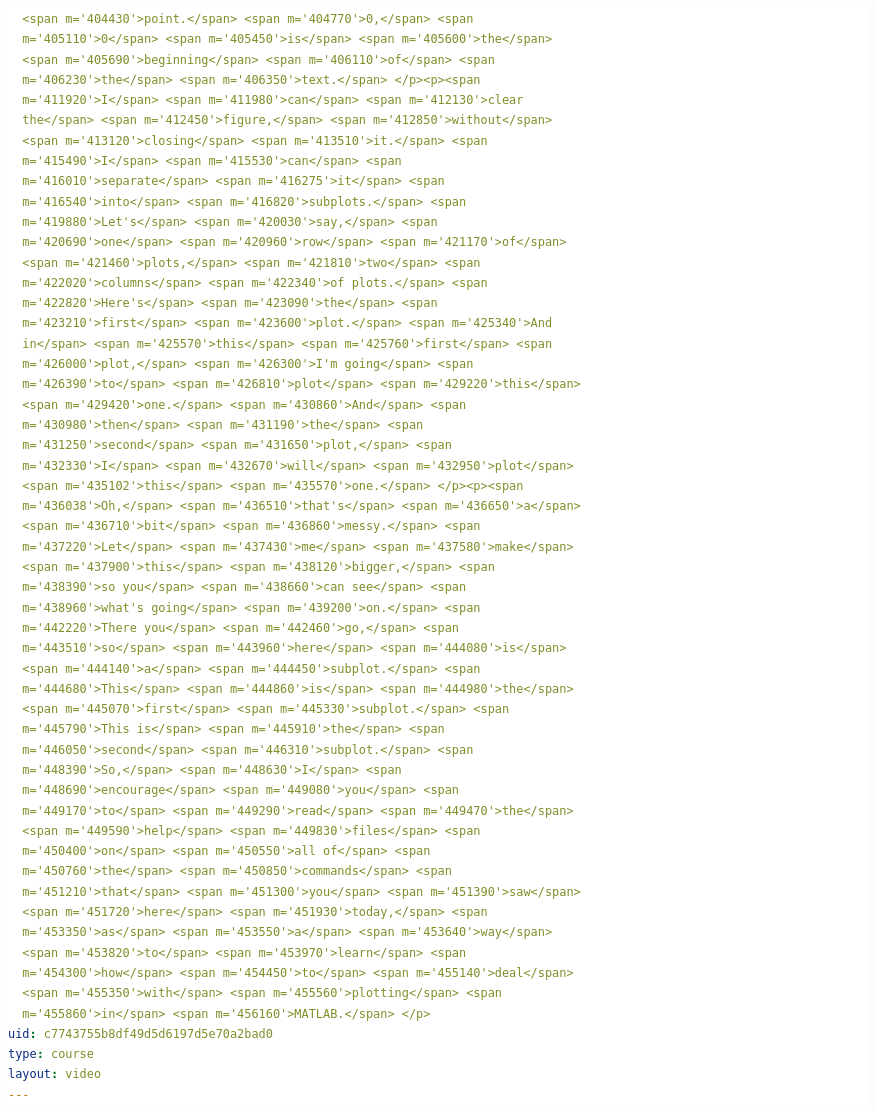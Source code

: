 ```yaml
  <span m='404430'>point.</span> <span m='404770'>0,</span> <span
  m='405110'>0</span> <span m='405450'>is</span> <span m='405600'>the</span>
  <span m='405690'>beginning</span> <span m='406110'>of</span> <span
  m='406230'>the</span> <span m='406350'>text.</span> </p><p><span
  m='411920'>I</span> <span m='411980'>can</span> <span m='412130'>clear
  the</span> <span m='412450'>figure,</span> <span m='412850'>without</span>
  <span m='413120'>closing</span> <span m='413510'>it.</span> <span
  m='415490'>I</span> <span m='415530'>can</span> <span
  m='416010'>separate</span> <span m='416275'>it</span> <span
  m='416540'>into</span> <span m='416820'>subplots.</span> <span
  m='419880'>Let's</span> <span m='420030'>say,</span> <span
  m='420690'>one</span> <span m='420960'>row</span> <span m='421170'>of</span>
  <span m='421460'>plots,</span> <span m='421810'>two</span> <span
  m='422020'>columns</span> <span m='422340'>of plots.</span> <span
  m='422820'>Here's</span> <span m='423090'>the</span> <span
  m='423210'>first</span> <span m='423600'>plot.</span> <span m='425340'>And
  in</span> <span m='425570'>this</span> <span m='425760'>first</span> <span
  m='426000'>plot,</span> <span m='426300'>I'm going</span> <span
  m='426390'>to</span> <span m='426810'>plot</span> <span m='429220'>this</span>
  <span m='429420'>one.</span> <span m='430860'>And</span> <span
  m='430980'>then</span> <span m='431190'>the</span> <span
  m='431250'>second</span> <span m='431650'>plot,</span> <span
  m='432330'>I</span> <span m='432670'>will</span> <span m='432950'>plot</span>
  <span m='435102'>this</span> <span m='435570'>one.</span> </p><p><span
  m='436038'>Oh,</span> <span m='436510'>that's</span> <span m='436650'>a</span>
  <span m='436710'>bit</span> <span m='436860'>messy.</span> <span
  m='437220'>Let</span> <span m='437430'>me</span> <span m='437580'>make</span>
  <span m='437900'>this</span> <span m='438120'>bigger,</span> <span
  m='438390'>so you</span> <span m='438660'>can see</span> <span
  m='438960'>what's going</span> <span m='439200'>on.</span> <span
  m='442220'>There you</span> <span m='442460'>go,</span> <span
  m='443510'>so</span> <span m='443960'>here</span> <span m='444080'>is</span>
  <span m='444140'>a</span> <span m='444450'>subplot.</span> <span
  m='444680'>This</span> <span m='444860'>is</span> <span m='444980'>the</span>
  <span m='445070'>first</span> <span m='445330'>subplot.</span> <span
  m='445790'>This is</span> <span m='445910'>the</span> <span
  m='446050'>second</span> <span m='446310'>subplot.</span> <span
  m='448390'>So,</span> <span m='448630'>I</span> <span
  m='448690'>encourage</span> <span m='449080'>you</span> <span
  m='449170'>to</span> <span m='449290'>read</span> <span m='449470'>the</span>
  <span m='449590'>help</span> <span m='449830'>files</span> <span
  m='450400'>on</span> <span m='450550'>all of</span> <span
  m='450760'>the</span> <span m='450850'>commands</span> <span
  m='451210'>that</span> <span m='451300'>you</span> <span m='451390'>saw</span>
  <span m='451720'>here</span> <span m='451930'>today,</span> <span
  m='453350'>as</span> <span m='453550'>a</span> <span m='453640'>way</span>
  <span m='453820'>to</span> <span m='453970'>learn</span> <span
  m='454300'>how</span> <span m='454450'>to</span> <span m='455140'>deal</span>
  <span m='455350'>with</span> <span m='455560'>plotting</span> <span
  m='455860'>in</span> <span m='456160'>MATLAB.</span> </p>
uid: c7743755b8df49d5d6197d5e70a2bad0
type: course
layout: video
---
```

